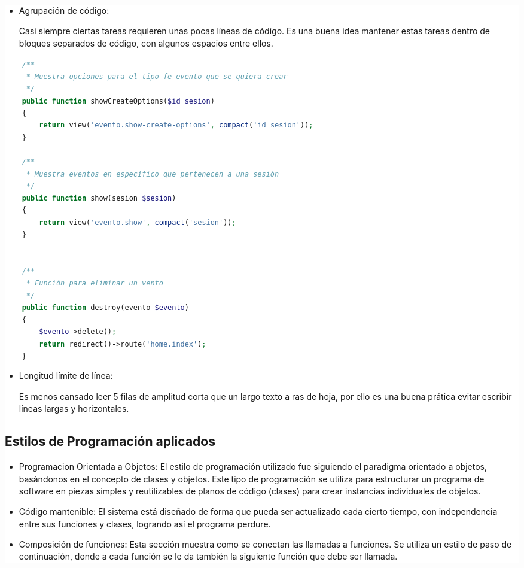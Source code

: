    
* Agrupación de código:

   Casi siempre ciertas tareas requieren unas pocas líneas de código. Es una buena idea mantener estas tareas dentro de bloques separados de código, con algunos espacios entre ellos.
```php
    /**
     * Muestra opciones para el tipo fe evento que se quiera crear
     */
    public function showCreateOptions($id_sesion)
    {
        return view('evento.show-create-options', compact('id_sesion'));
    }

    /**
     * Muestra eventos en específico que pertenecen a una sesión
     */
    public function show(sesion $sesion)
    {
        return view('evento.show', compact('sesion'));
    }

    
    /**
     * Función para eliminar un vento
     */
    public function destroy(evento $evento)
    {
        $evento->delete();
        return redirect()->route('home.index');
    }
```

* Longitud límite de línea:

   Es menos cansado leer 5 filas de amplitud corta que un largo texto a ras de hoja, por ello es una buena prática evitar escribir líneas largas y horizontales.

## Estilos de Programación aplicados
* Programacion Orientada a Objetos: 
El estilo de programación utilizado fue siguiendo el paradigma orientado a objetos, basándonos en el concepto de clases y objetos. Este tipo de programación se utiliza para estructurar un programa de software en piezas simples y reutilizables de planos de código (clases) para crear instancias individuales de objetos. 

* 	Código mantenible: 
El sistema está diseñado de forma que pueda ser actualizado cada cierto tiempo, con independencia entre sus funciones y clases, logrando así el programa perdure.
 
* Composición de funciones:
  Esta sección muestra como se conectan las llamadas a funciones. Se utiliza un estilo de paso de continuación, donde a cada función se le da también la siguiente función que debe ser llamada.
  <p align="center">